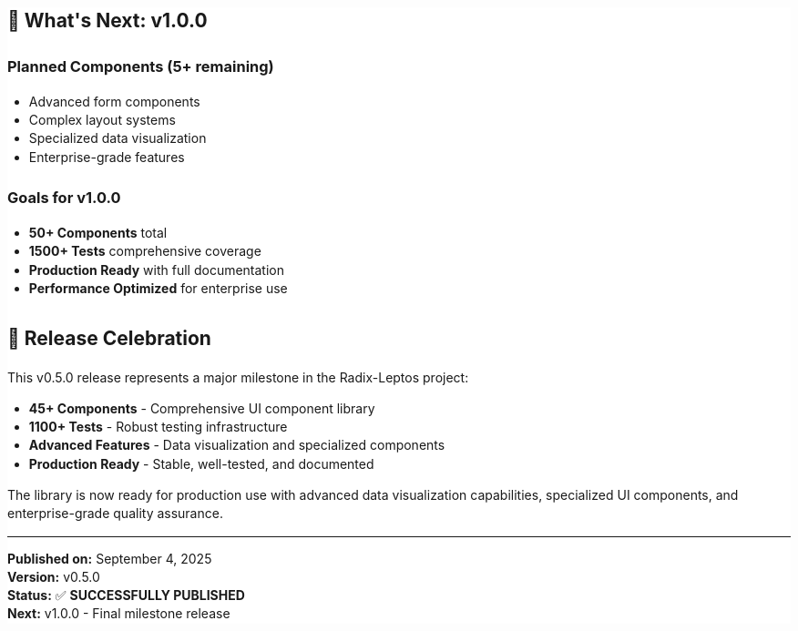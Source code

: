 ## 🔮 **What's Next: v1.0.0**

### **Planned Components (5+ remaining)**
- Advanced form components
- Complex layout systems
- Specialized data visualization
- Enterprise-grade features

### **Goals for v1.0.0**
- **50+ Components** total
- **1500+ Tests** comprehensive coverage
- **Production Ready** with full documentation
- **Performance Optimized** for enterprise use

## 🎊 **Release Celebration**

This v0.5.0 release represents a major milestone in the Radix-Leptos project:

- **45+ Components** - Comprehensive UI component library
- **1100+ Tests** - Robust testing infrastructure
- **Advanced Features** - Data visualization and specialized components
- **Production Ready** - Stable, well-tested, and documented

The library is now ready for production use with advanced data visualization capabilities, specialized UI components, and enterprise-grade quality assurance.

---

**Published on:** September 4, 2025  
**Version:** v0.5.0  
**Status:** ✅ **SUCCESSFULLY PUBLISHED**  
**Next:** v1.0.0 - Final milestone release
